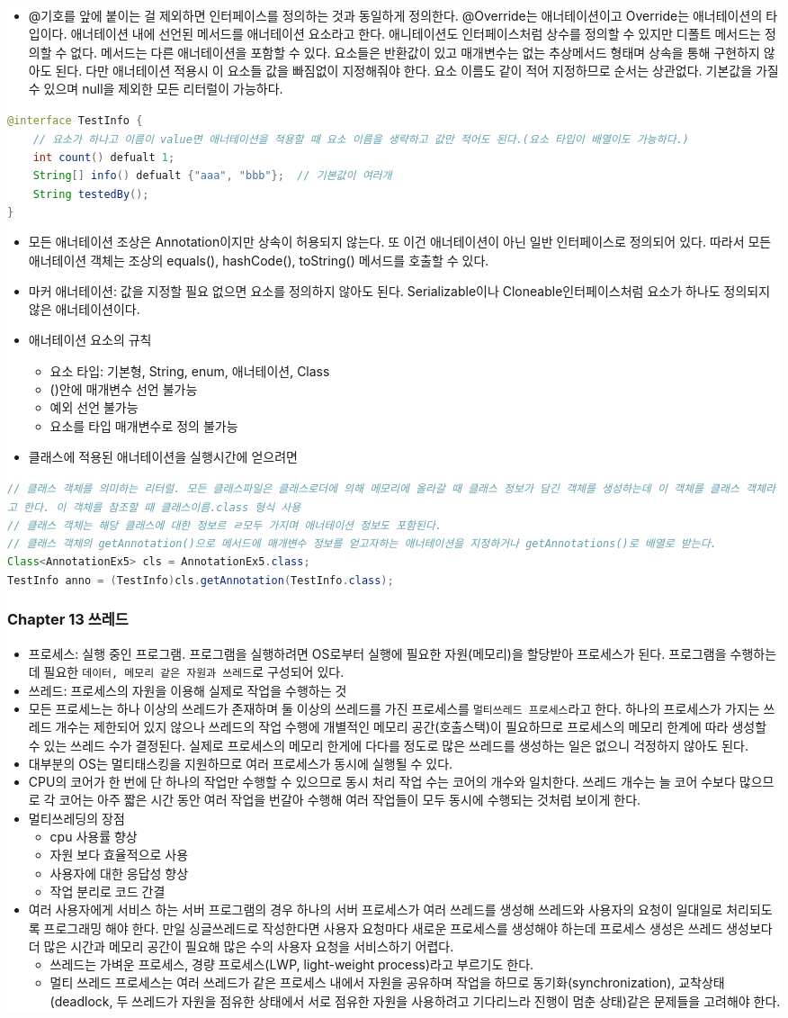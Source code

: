 

- @기호를 앞에 붙이는 걸 제외하면 인터페이스를 정의하는 것과 동일하게 정의한다. @Override는 애너테이션이고 Override는 애너테이션의 타입이다. 애너테이션 내에 선언된 메서드를 애너테이션 요소라고 한다. 애니테이션도 인터페이스처럼 상수를 정의할 수 있지만 디폴트 메서드는 정의할 수 없다. 메서드는 다른 애너테이션을 포함할 수 있다. 요소들은 반환값이 있고 매개변수는 없는 추상메서드 형태며 상속을 통해 구현하지 않아도 된다. 다만 애너테이션 적용시 이 요소들 값을 빠짐없이 지정해줘야 한다. 요소 이름도 같이 적어 지정하므로 순서는 상관없다. 기본값을 가질 수 있으며 null을 제외한 모든 리터럴이 가능하다.

```java
@interface TestInfo {
    // 요소가 하나고 이름이 value면 애너테이션을 적용할 때 요소 이름을 생략하고 값만 적어도 된다.(요소 타입이 배열이도 가능하다.)
    int count() defualt 1;
    String[] info() defualt {"aaa", "bbb"};  // 기본값이 여러개
    String testedBy();
}
```

- 모든 애너테이션 조상은 Annotation이지만 상속이 허용되지 않는다. 또 이건 애너테이션이 아닌 일반 인터페이스로 정의되어 있다. 따라서 모든 애너테이션 객체는 조상의 equals(), hashCode(), toString() 메서드를 호출할 수 있다.

- 마커 애너테이션: 값을 지정할 필요 없으면 요소를 정의하지 않아도 된다. Serializable이나 Cloneable인터페이스처럼 요소가 하나도 정의되지 않은 애너테이션이다.
- 애너테이션 요소의 규칙
  - 요소 타입: 기본형, String, enum, 애너테이션, Class
  - ()안에 매개변수 선언 불가능
  - 예외 선언 불가능
  - 요소를 타입 매개변수로 정의 불가능

- 클래스에 적용된 애너테이션을 실행시간에 얻으려면 

```java
// 클래스 객체를 의미하는 리터럴. 모든 클래스파일은 클래스로더에 의해 메모리에 올라갈 때 클래스 정보가 담긴 객체를 생성하는데 이 객체를 클래스 객체라고 한다. 이 객체를 참조할 때 클래스이름.class 형식 사용
// 클래스 객체는 해당 클래스에 대한 정보르 ㄹ모두 가지며 애너테이션 정보도 포함된다. 
// 클래스 객체의 getAnnotation()으로 메서드에 매개변수 정보를 얻고자하는 애너테이션을 지정하거나 getAnnotations()로 배열로 받는다. 
Class<AnnotationEx5> cls = AnnotationEx5.class;  
TestInfo anno = (TestInfo)cls.getAnnotation(TestInfo.class);
```



### Chapter 13 쓰레드

- 프로세스: 실행 중인 프로그램. 프로그램을 실행하려면 OS로부터 실행에 필요한 자원(메모리)을 할당받아 프로세스가 된다. 프로그램을 수행하는데 필요한 `데이터, 메모리 같은 자원과 쓰레드`로 구성되어 있다.
- 쓰레드: 프로세스의 자원을 이용해 실제로 작업을 수행하는 것
- 모든 프로세느는 하나 이상의 쓰레드가 존재하며 둘 이상의 쓰레드를 가진 프로세스를 `멀티쓰레드 프로세스`라고 한다. 하나의 프로세스가 가지는 쓰레드 개수는 제한되어 있지 않으나 쓰레드의 작업 수행에 개별적인 메모리 공간(호출스택)이 필요하므로 프로세스의 메모리 한계에 따라 생성할 수 있는 쓰레드 수가 결정된다. 실제로 프로세스의 메모리 한게에 다다를 정도로 많은 쓰레드를 생성하는 일은 없으니 걱정하지 않아도 된다.
- 대부분의 OS는 멀티태스킹을 지원하므로 여러 프로세스가 동시에 실행될 수 있다. 
- CPU의 코어가 한 번에 단 하나의 작업만 수행할 수 있으므로 동시 처리 작업 수는 코어의 개수와 일치한다. 쓰레드 개수는 늘 코어 수보다 많으므로 각 코어는 아주 짧은 시간 동안 여러 작업을 번갈아 수행해 여러 작업들이 모두 동시에 수행되는 것처럼 보이게 한다.
- 멀티쓰레딩의 장점
  - cpu 사용률 향상
  - 자원 보다 효율적으로 사용
  - 사용자에 대한 응답성 향상
  - 작업 분리로 코드 간결
- 여러 사용자에게 서비스 하는 서버 프로그램의 경우 하나의 서버 프로세스가 여러 쓰레드를 생성해 쓰레드와 사용자의 요청이 일대일로 처리되도록 프로그래밍 해야 한다. 만일 싱글쓰레드로 작성한다면 사용자 요청마다 새로운 프로세스를 생성해야 하는데 프로세스 생성은 쓰레드 생성보다 더 많은 시간과 메모리 공간이 필요해 많은 수의 사용자 요청을 서비스하기 어렵다.
  - 쓰레드는 가벼운 프로세스, 경량 프로세스(LWP, light-weight process)라고 부르기도 한다.
  - 멀티 쓰레드 프로세스는 여러 쓰레드가 같은 프로세스 내에서 자원을 공유하며 작업을 하므로 동기화(synchronization), 교착상태(deadlock, 두 쓰레드가 자원을 점유한 상태에서 서로 점유한 자원을 사용하려고 기다리느라 진행이 멈춘 상태)같은 문제들을 고려해야 한다.
